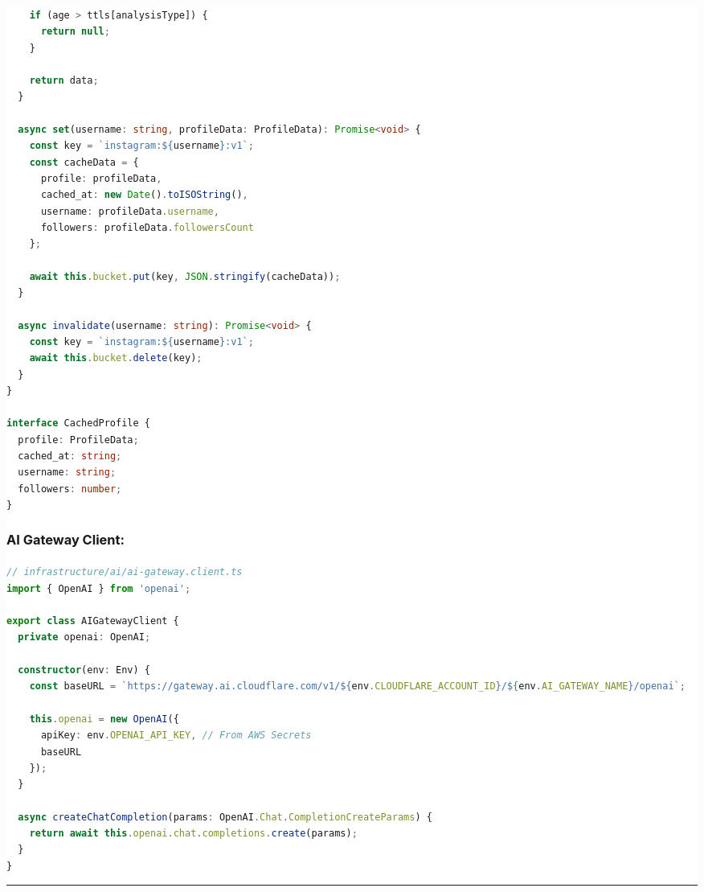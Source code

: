 ```typescript
    if (age > ttls[analysisType]) {
      return null;
    }
    
    return data;
  }

  async set(username: string, profileData: ProfileData): Promise<void> {
    const key = `instagram:${username}:v1`;
    const cacheData = {
      profile: profileData,
      cached_at: new Date().toISOString(),
      username: profileData.username,
      followers: profileData.followersCount
    };
    
    await this.bucket.put(key, JSON.stringify(cacheData));
  }

  async invalidate(username: string): Promise<void> {
    const key = `instagram:${username}:v1`;
    await this.bucket.delete(key);
  }
}

interface CachedProfile {
  profile: ProfileData;
  cached_at: string;
  username: string;
  followers: number;
}
```

### **AI Gateway Client:**
```typescript
// infrastructure/ai/ai-gateway.client.ts
import { OpenAI } from 'openai';

export class AIGatewayClient {
  private openai: OpenAI;

  constructor(env: Env) {
    const baseURL = `https://gateway.ai.cloudflare.com/v1/${env.CLOUDFLARE_ACCOUNT_ID}/${env.AI_GATEWAY_NAME}/openai`;
    
    this.openai = new OpenAI({
      apiKey: env.OPENAI_API_KEY, // From AWS Secrets
      baseURL
    });
  }

  async createChatCompletion(params: OpenAI.Chat.CompletionCreateParams) {
    return await this.openai.chat.completions.create(params);
  }
}
```

---